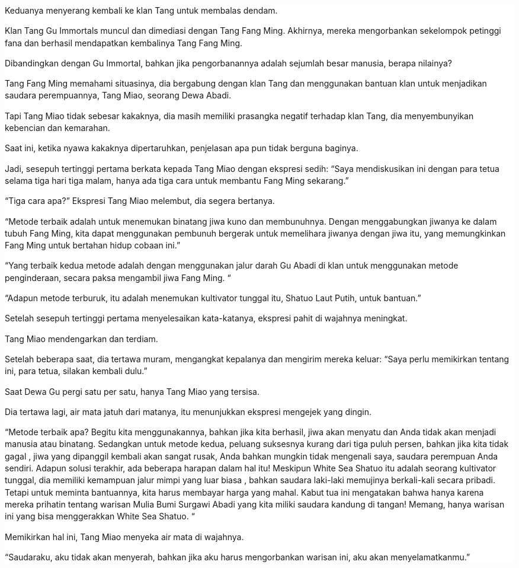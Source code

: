 Keduanya menyerang kembali ke klan Tang untuk membalas dendam.

Klan Tang Gu Immortals muncul dan dimediasi dengan Tang Fang Ming. Akhirnya, mereka mengorbankan sekelompok petinggi fana dan berhasil mendapatkan kembalinya Tang Fang Ming.

Dibandingkan dengan Gu Immortal, bahkan jika pengorbanannya adalah sejumlah besar manusia, berapa nilainya?

Tang Fang Ming memahami situasinya, dia bergabung dengan klan Tang dan menggunakan bantuan klan untuk menjadikan saudara perempuannya, Tang Miao, seorang Dewa Abadi.

Tapi Tang Miao tidak sebesar kakaknya, dia masih memiliki prasangka negatif terhadap klan Tang, dia menyembunyikan kebencian dan kemarahan.



Saat ini, ketika nyawa kakaknya dipertaruhkan, penjelasan apa pun tidak berguna baginya.

Jadi, sesepuh tertinggi pertama berkata kepada Tang Miao dengan ekspresi sedih: “Saya mendiskusikan ini dengan para tetua selama tiga hari tiga malam, hanya ada tiga cara untuk membantu Fang Ming sekarang.”

“Tiga cara apa?” Ekspresi Tang Miao melembut, dia segera bertanya.

“Metode terbaik adalah untuk menemukan binatang jiwa kuno dan membunuhnya. Dengan menggabungkan jiwanya ke dalam tubuh Fang Ming, kita dapat menggunakan pembunuh bergerak untuk memelihara jiwanya dengan jiwa itu, yang memungkinkan Fang Ming untuk bertahan hidup cobaan ini.”

“Yang terbaik kedua metode adalah dengan menggunakan jalur darah Gu Abadi di klan untuk menggunakan metode penginderaan, secara paksa mengambil jiwa Fang Ming. “

“Adapun metode terburuk, itu adalah menemukan kultivator tunggal itu, Shatuo Laut Putih, untuk bantuan.”

Setelah sesepuh tertinggi pertama menyelesaikan kata-katanya, ekspresi pahit di wajahnya meningkat.

Tang Miao mendengarkan dan terdiam.

Setelah beberapa saat, dia tertawa muram, mengangkat kepalanya dan mengirim mereka keluar: “Saya perlu memikirkan tentang ini, para tetua, silakan kembali dulu.”

Saat Dewa Gu pergi satu per satu, hanya Tang Miao yang tersisa.

Dia tertawa lagi, air mata jatuh dari matanya, itu menunjukkan ekspresi mengejek yang dingin.

“Metode terbaik apa? Begitu kita menggunakannya, bahkan jika kita berhasil, jiwa akan menyatu dan Anda tidak akan menjadi manusia atau binatang. Sedangkan untuk metode kedua, peluang suksesnya kurang dari tiga puluh persen, bahkan jika kita tidak gagal , jiwa yang dipanggil kembali akan sangat rusak, Anda bahkan mungkin tidak mengenali saya, saudara perempuan Anda sendiri. Adapun solusi terakhir, ada beberapa harapan dalam hal itu! Meskipun White Sea Shatuo itu adalah seorang kultivator tunggal, dia memiliki kemampuan jalur mimpi yang luar biasa , bahkan saudara laki-laki memujinya berkali-kali secara pribadi. Tetapi untuk meminta bantuannya, kita harus membayar harga yang mahal. Kabut tua ini mengatakan bahwa hanya karena mereka prihatin tentang warisan Mulia Bumi Surgawi Abadi yang kita miliki saudara kandung di tangan! Memang, hanya warisan ini yang bisa menggerakkan White Sea Shatuo. “

Memikirkan hal ini, Tang Miao menyeka air mata di wajahnya.

“Saudaraku, aku tidak akan menyerah, bahkan jika aku harus mengorbankan warisan ini, aku akan menyelamatkanmu.”
